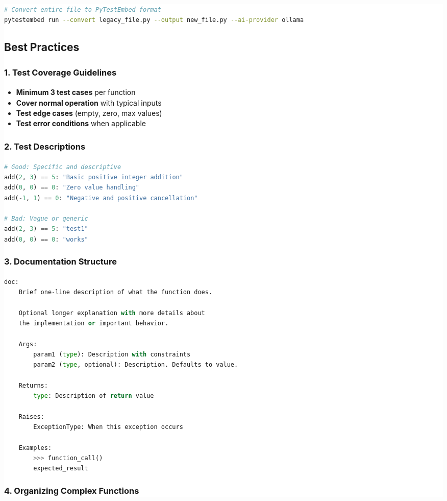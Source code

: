 ```bash
# Convert entire file to PyTestEmbed format
pytestembed run --convert legacy_file.py --output new_file.py --ai-provider ollama
```

## Best Practices

### 1. Test Coverage Guidelines

- **Minimum 3 test cases** per function
- **Cover normal operation** with typical inputs
- **Test edge cases** (empty, zero, max values)
- **Test error conditions** when applicable

### 2. Test Descriptions

```python
# Good: Specific and descriptive
add(2, 3) == 5: "Basic positive integer addition"
add(0, 0) == 0: "Zero value handling"
add(-1, 1) == 0: "Negative and positive cancellation"

# Bad: Vague or generic
add(2, 3) == 5: "test1"
add(0, 0) == 0: "works"
```

### 3. Documentation Structure

```python
doc:
    Brief one-line description of what the function does.
    
    Optional longer explanation with more details about
    the implementation or important behavior.
    
    Args:
        param1 (type): Description with constraints
        param2 (type, optional): Description. Defaults to value.
    
    Returns:
        type: Description of return value
    
    Raises:
        ExceptionType: When this exception occurs
    
    Examples:
        >>> function_call()
        expected_result
```

### 4. Organizing Complex Functions
